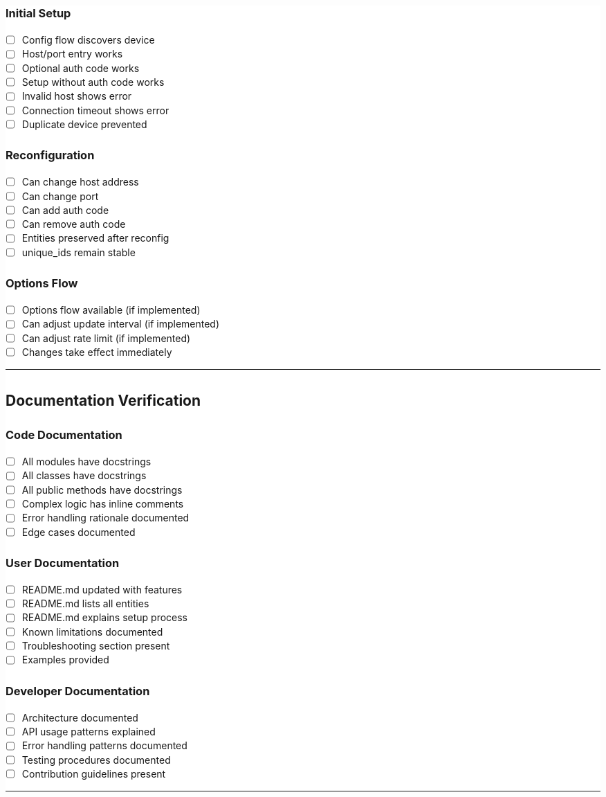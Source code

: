 ### Initial Setup
- [ ] Config flow discovers device
- [ ] Host/port entry works
- [ ] Optional auth code works
- [ ] Setup without auth code works
- [ ] Invalid host shows error
- [ ] Connection timeout shows error
- [ ] Duplicate device prevented

### Reconfiguration
- [ ] Can change host address
- [ ] Can change port
- [ ] Can add auth code
- [ ] Can remove auth code
- [ ] Entities preserved after reconfig
- [ ] unique_ids remain stable

### Options Flow
- [ ] Options flow available (if implemented)
- [ ] Can adjust update interval (if implemented)
- [ ] Can adjust rate limit (if implemented)
- [ ] Changes take effect immediately

---

## Documentation Verification

### Code Documentation
- [ ] All modules have docstrings
- [ ] All classes have docstrings
- [ ] All public methods have docstrings
- [ ] Complex logic has inline comments
- [ ] Error handling rationale documented
- [ ] Edge cases documented

### User Documentation
- [ ] README.md updated with features
- [ ] README.md lists all entities
- [ ] README.md explains setup process
- [ ] Known limitations documented
- [ ] Troubleshooting section present
- [ ] Examples provided

### Developer Documentation
- [ ] Architecture documented
- [ ] API usage patterns explained
- [ ] Error handling patterns documented
- [ ] Testing procedures documented
- [ ] Contribution guidelines present

---